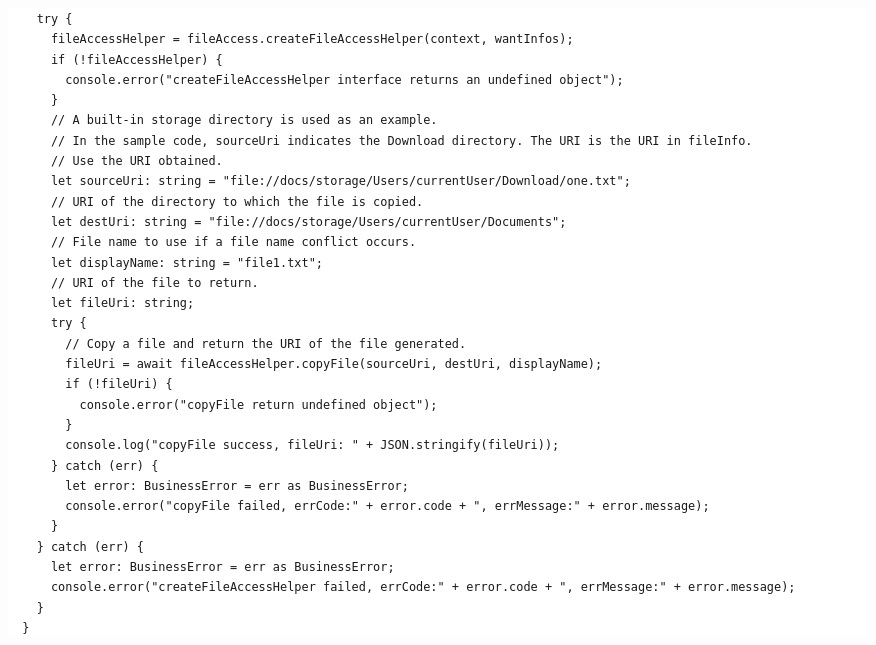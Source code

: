 ```
    try {
      fileAccessHelper = fileAccess.createFileAccessHelper(context, wantInfos);
      if (!fileAccessHelper) {
        console.error("createFileAccessHelper interface returns an undefined object");
      }
      // A built-in storage directory is used as an example.
      // In the sample code, sourceUri indicates the Download directory. The URI is the URI in fileInfo.
      // Use the URI obtained.
      let sourceUri: string = "file://docs/storage/Users/currentUser/Download/one.txt";
      // URI of the directory to which the file is copied.
      let destUri: string = "file://docs/storage/Users/currentUser/Documents";
      // File name to use if a file name conflict occurs.
      let displayName: string = "file1.txt";
      // URI of the file to return. 
      let fileUri: string;
      try {
        // Copy a file and return the URI of the file generated.
        fileUri = await fileAccessHelper.copyFile(sourceUri, destUri, displayName);
        if (!fileUri) {
          console.error("copyFile return undefined object");
        }
        console.log("copyFile success, fileUri: " + JSON.stringify(fileUri));
      } catch (err) {
        let error: BusinessError = err as BusinessError;
        console.error("copyFile failed, errCode:" + error.code + ", errMessage:" + error.message);
      }
    } catch (err) {
      let error: BusinessError = err as BusinessError;
      console.error("createFileAccessHelper failed, errCode:" + error.code + ", errMessage:" + error.message);
    }
  }
```

